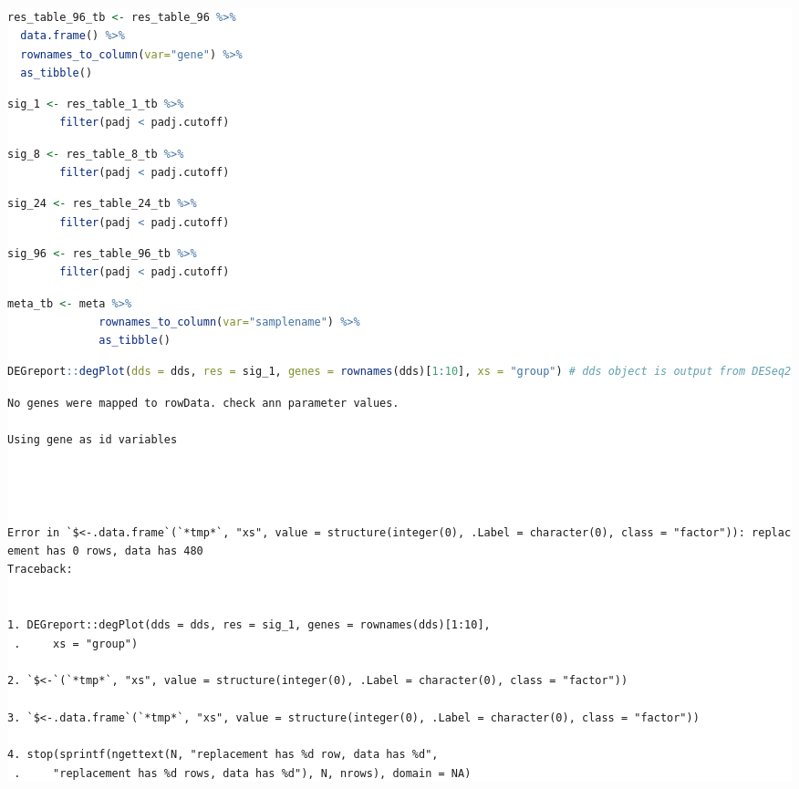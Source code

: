 
```R
res_table_96_tb <- res_table_96 %>%
  data.frame() %>%
  rownames_to_column(var="gene") %>% 
  as_tibble()
```


```R
sig_1 <- res_table_1_tb %>%
        filter(padj < padj.cutoff)
```


```R
sig_8 <- res_table_8_tb %>%
        filter(padj < padj.cutoff)
```


```R
sig_24 <- res_table_24_tb %>%
        filter(padj < padj.cutoff)
```


```R
sig_96 <- res_table_96_tb %>%
        filter(padj < padj.cutoff)
```


```R
meta_tb <- meta %>% 
              rownames_to_column(var="samplename") %>% 
              as_tibble()
```


```R
DEGreport::degPlot(dds = dds, res = sig_1, genes = rownames(dds)[1:10], xs = "group") # dds object is output from DESeq2
```

    No genes were mapped to rowData. check ann parameter values.
    
    Using gene as id variables
    
    


    Error in `$<-.data.frame`(`*tmp*`, "xs", value = structure(integer(0), .Label = character(0), class = "factor")): replacement has 0 rows, data has 480
    Traceback:
    

    1. DEGreport::degPlot(dds = dds, res = sig_1, genes = rownames(dds)[1:10], 
     .     xs = "group")

    2. `$<-`(`*tmp*`, "xs", value = structure(integer(0), .Label = character(0), class = "factor"))

    3. `$<-.data.frame`(`*tmp*`, "xs", value = structure(integer(0), .Label = character(0), class = "factor"))

    4. stop(sprintf(ngettext(N, "replacement has %d row, data has %d", 
     .     "replacement has %d rows, data has %d"), N, nrows), domain = NA)



```R

```
